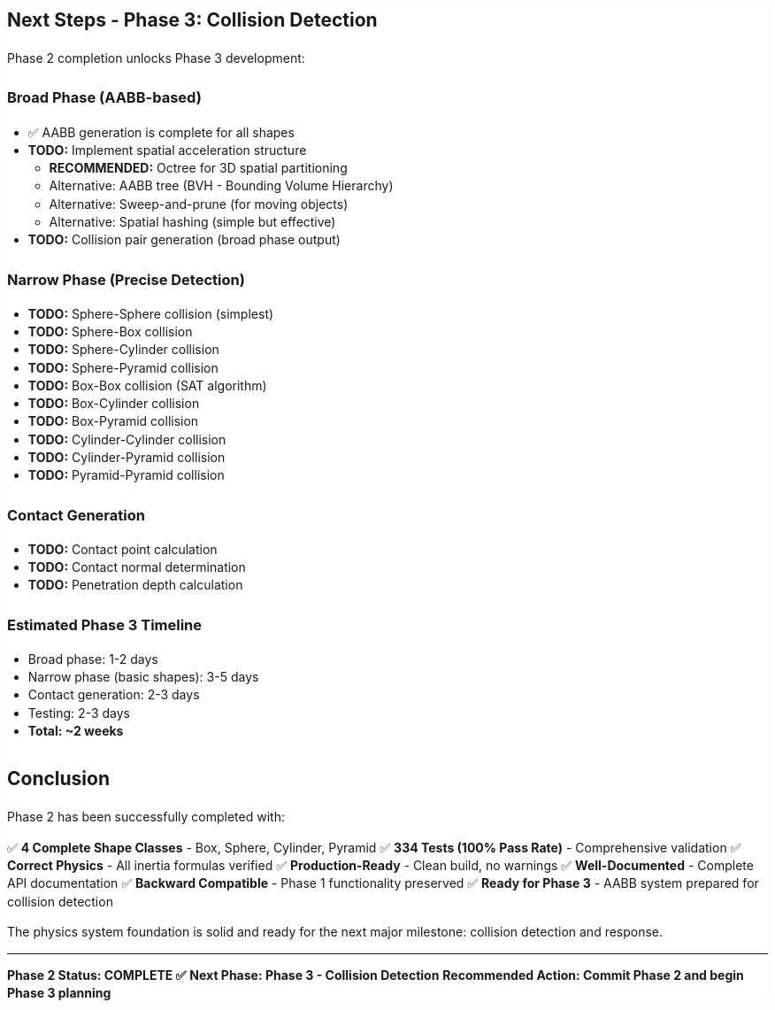 ## Next Steps - Phase 3: Collision Detection

Phase 2 completion unlocks Phase 3 development:

### Broad Phase (AABB-based)
- ✅ AABB generation is complete for all shapes
- **TODO:** Implement spatial acceleration structure
  - **RECOMMENDED:** Octree for 3D spatial partitioning
  - Alternative: AABB tree (BVH - Bounding Volume Hierarchy)
  - Alternative: Sweep-and-prune (for moving objects)
  - Alternative: Spatial hashing (simple but effective)
- **TODO:** Collision pair generation (broad phase output)

### Narrow Phase (Precise Detection)
- **TODO:** Sphere-Sphere collision (simplest)
- **TODO:** Sphere-Box collision
- **TODO:** Sphere-Cylinder collision
- **TODO:** Sphere-Pyramid collision
- **TODO:** Box-Box collision (SAT algorithm)
- **TODO:** Box-Cylinder collision
- **TODO:** Box-Pyramid collision
- **TODO:** Cylinder-Cylinder collision
- **TODO:** Cylinder-Pyramid collision
- **TODO:** Pyramid-Pyramid collision

### Contact Generation
- **TODO:** Contact point calculation
- **TODO:** Contact normal determination
- **TODO:** Penetration depth calculation

### Estimated Phase 3 Timeline
- Broad phase: 1-2 days
- Narrow phase (basic shapes): 3-5 days
- Contact generation: 2-3 days
- Testing: 2-3 days
- **Total: ~2 weeks**

## Conclusion

Phase 2 has been successfully completed with:

✅ **4 Complete Shape Classes** - Box, Sphere, Cylinder, Pyramid
✅ **334 Tests (100% Pass Rate)** - Comprehensive validation
✅ **Correct Physics** - All inertia formulas verified
✅ **Production-Ready** - Clean build, no warnings
✅ **Well-Documented** - Complete API documentation
✅ **Backward Compatible** - Phase 1 functionality preserved
✅ **Ready for Phase 3** - AABB system prepared for collision detection

The physics system foundation is solid and ready for the next major milestone: collision detection and response.

---

**Phase 2 Status: COMPLETE ✅**
**Next Phase: Phase 3 - Collision Detection**
**Recommended Action: Commit Phase 2 and begin Phase 3 planning**
